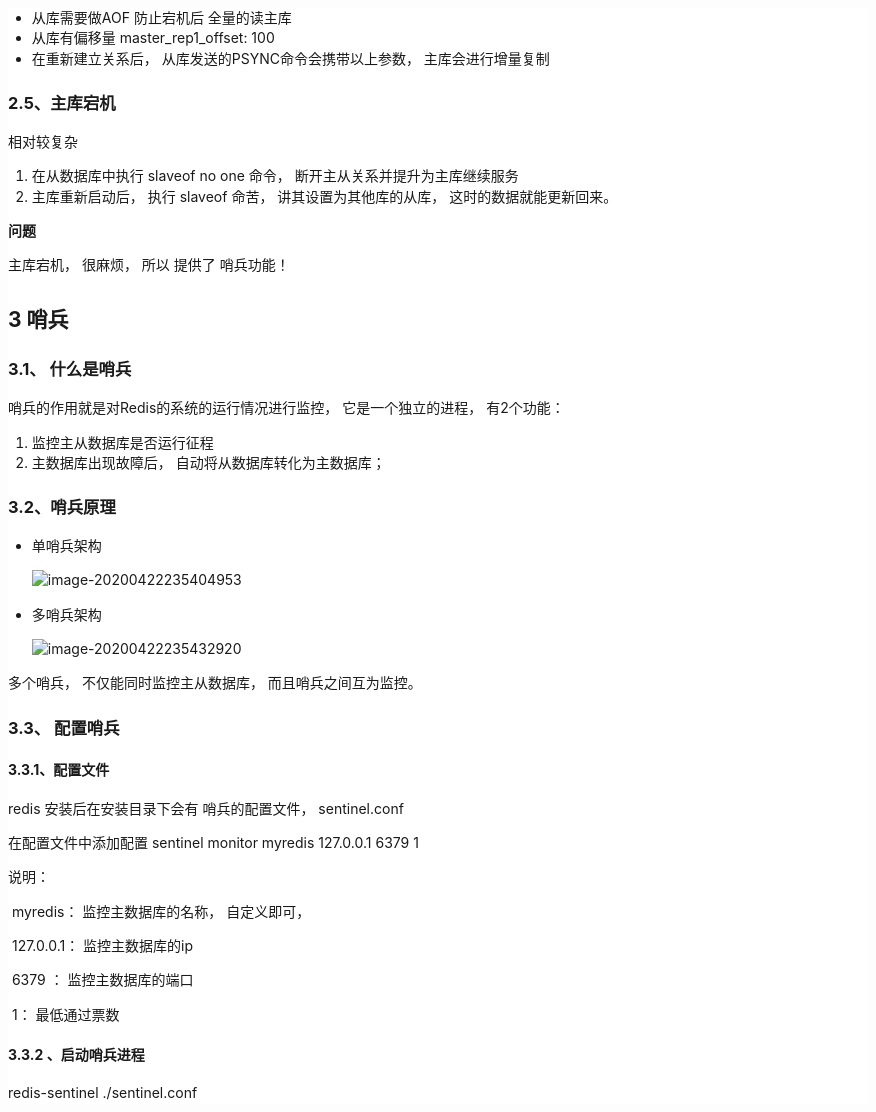 - 从库需要做AOF 防止宕机后 全量的读主库
- 从库有偏移量  master_rep1_offset:  100  
- 在重新建立关系后， 从库发送的PSYNC命令会携带以上参数，  主库会进行增量复制

### 2.5、主库宕机

相对较复杂

1. 在从数据库中执行 slaveof no one 命令， 断开主从关系并提升为主库继续服务
2. 主库重新启动后， 执行 slaveof 命苦， 讲其设置为其他库的从库， 这时的数据就能更新回来。

**问题**

主库宕机， 很麻烦， 所以 提供了 哨兵功能！

## 3 哨兵

### 3.1、 什么是哨兵

哨兵的作用就是对Redis的系统的运行情况进行监控， 它是一个独立的进程， 有2个功能：

1. 监控主从数据库是否运行征程
2. 主数据库出现故障后， 自动将从数据库转化为主数据库；

### 3.2、哨兵原理

- 单哨兵架构

  ![image-20200422235404953](https://gitee.com/qilitang/Img/raw/master/img/image-20200422235404953.png)

- 多哨兵架构

  ![image-20200422235432920](https://gitee.com/qilitang/Img/raw/master/img/image-20200422235432920.png)

多个哨兵， 不仅能同时监控主从数据库， 而且哨兵之间互为监控。

### 3.3、 配置哨兵

#### 3.3.1、配置文件

 redis 安装后在安装目录下会有 哨兵的配置文件， sentinel.conf

在配置文件中添加配置  sentinel monitor myredis 127.0.0.1 6379 1

说明：

​	myredis： 监控主数据库的名称， 自定义即可， 

​	127.0.0.1： 监控主数据库的ip

​	6379 ： 监控主数据库的端口

​	1： 最低通过票数

#### 3.3.2 、启动哨兵进程

redis-sentinel ./sentinel.conf
